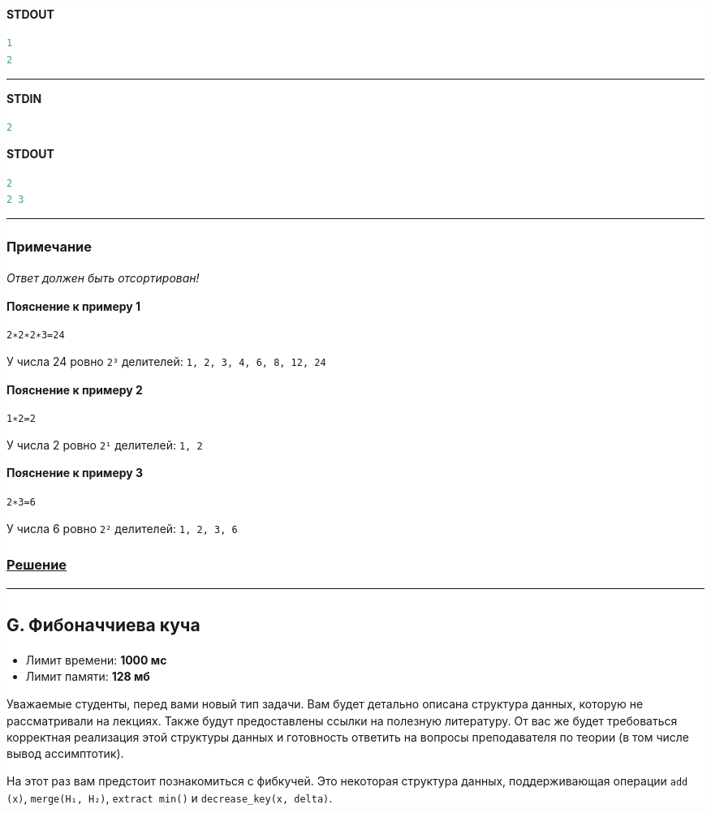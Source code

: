 **STDOUT**
```c++
1
2
```

---

**STDIN**
```c++
2
```

**STDOUT**
```c++
2
2 3
```

---

### Примечание

*Ответ должен быть отсортирован!*

**Пояснение к примеру 1**

``2∗2∗2∗3=24``

У числа 24 ровно ``2³`` делителей: ``1, 2, 3, 4, 6, 8, 12, 24``

**Пояснение к примеру 2**

``1∗2=2``

У числа 2 ровно ``2¹`` делителей: ``1, 2``

**Пояснение к примеру 3**

``2∗3=6``

У числа 6 ровно ``2²`` делителей: ``1, 2, 3, 6``

### [Решение](F.cpp)

---

## G. Фибоначчиева куча

- Лимит времени: **1000 мс**
- Лимит памяти: **128 мб**

Уважаемые студенты, перед вами новый тип задачи. Вам будет детально описана структура данных, которую не рассматривали на лекциях. Также будут предоставлены ссылки на полезную литературу. От вас же будет требоваться корректная реализация этой структуры данных и готовность ответить на вопросы преподавателя по теории (в том числе вывод ассимптотик).

На этот раз вам предстоит познакомиться с фибкучей. Это некоторая структура данных, поддерживающая операции `add(x)`, `merge(H₁, H₂)`, `extract min()` и `decrease_key(x, delta)`.
